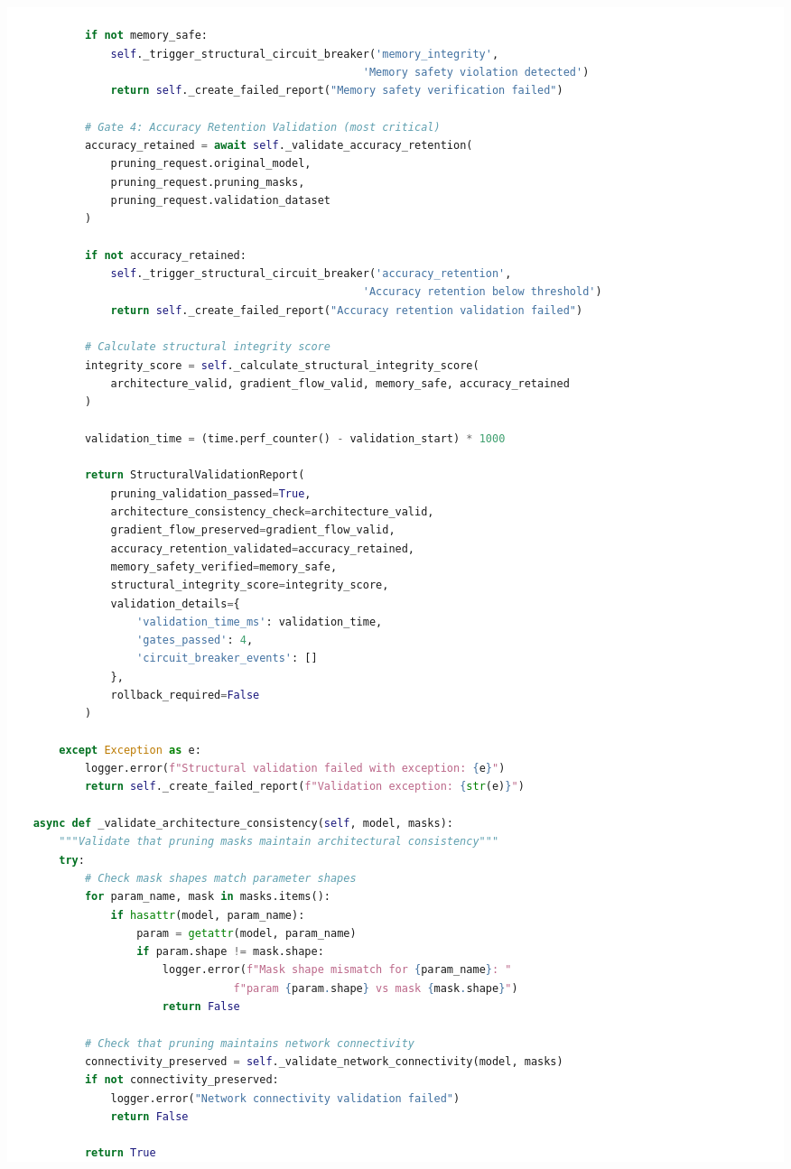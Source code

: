 ```python

            if not memory_safe:
                self._trigger_structural_circuit_breaker('memory_integrity',
                                                       'Memory safety violation detected')
                return self._create_failed_report("Memory safety verification failed")

            # Gate 4: Accuracy Retention Validation (most critical)
            accuracy_retained = await self._validate_accuracy_retention(
                pruning_request.original_model,
                pruning_request.pruning_masks,
                pruning_request.validation_dataset
            )

            if not accuracy_retained:
                self._trigger_structural_circuit_breaker('accuracy_retention',
                                                       'Accuracy retention below threshold')
                return self._create_failed_report("Accuracy retention validation failed")

            # Calculate structural integrity score
            integrity_score = self._calculate_structural_integrity_score(
                architecture_valid, gradient_flow_valid, memory_safe, accuracy_retained
            )

            validation_time = (time.perf_counter() - validation_start) * 1000

            return StructuralValidationReport(
                pruning_validation_passed=True,
                architecture_consistency_check=architecture_valid,
                gradient_flow_preserved=gradient_flow_valid,
                accuracy_retention_validated=accuracy_retained,
                memory_safety_verified=memory_safe,
                structural_integrity_score=integrity_score,
                validation_details={
                    'validation_time_ms': validation_time,
                    'gates_passed': 4,
                    'circuit_breaker_events': []
                },
                rollback_required=False
            )

        except Exception as e:
            logger.error(f"Structural validation failed with exception: {e}")
            return self._create_failed_report(f"Validation exception: {str(e)}")

    async def _validate_architecture_consistency(self, model, masks):
        """Validate that pruning masks maintain architectural consistency"""
        try:
            # Check mask shapes match parameter shapes
            for param_name, mask in masks.items():
                if hasattr(model, param_name):
                    param = getattr(model, param_name)
                    if param.shape != mask.shape:
                        logger.error(f"Mask shape mismatch for {param_name}: "
                                   f"param {param.shape} vs mask {mask.shape}")
                        return False

            # Check that pruning maintains network connectivity
            connectivity_preserved = self._validate_network_connectivity(model, masks)
            if not connectivity_preserved:
                logger.error("Network connectivity validation failed")
                return False

            return True
```